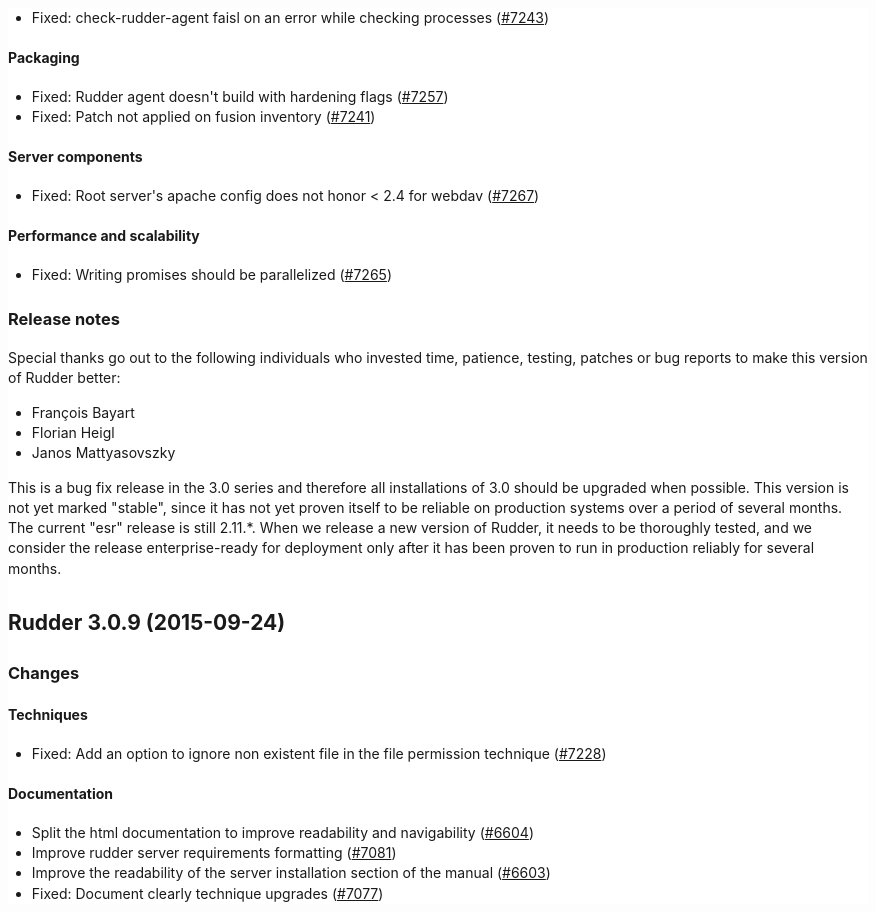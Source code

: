   - Fixed: check-rudder-agent faisl on an error while checking processes
    ([\#7243](http://www.rudder-project.org/redmine/issues/7243))

#### Packaging

  - Fixed: Rudder agent doesn't build with hardening flags
    ([\#7257](http://www.rudder-project.org/redmine/issues/7257))
  - Fixed: Patch not applied on fusion inventory
    ([\#7241](http://www.rudder-project.org/redmine/issues/7241))

#### Server components

  - Fixed: Root server's apache config does not honor \< 2.4 for webdav
    ([\#7267](http://www.rudder-project.org/redmine/issues/7267))

#### Performance and scalability

  - Fixed: Writing promises should be parallelized
    ([\#7265](http://www.rudder-project.org/redmine/issues/7265))

### Release notes

Special thanks go out to the following individuals who invested time,
patience, testing, patches or bug reports to make this version of Rudder
better:

  - François Bayart
  - Florian Heigl
  - Janos Mattyasovszky

This is a bug fix release in the 3.0 series and therefore all
installations of 3.0 should be upgraded when possible. This version is
not yet marked "stable", since it has not yet proven itself to be
reliable on production systems over a period of several months. The
current "esr" release is still 2.11.\*. When we release a new version of
Rudder, it needs to be thoroughly tested, and we consider the release
enterprise-ready for deployment only after it has been proven to run in
production reliably for several months.

## Rudder 3.0.9 (2015-09-24)

### Changes

#### Techniques

  - Fixed: Add an option to ignore non existent file in the file
    permission technique
    ([\#7228](http://www.rudder-project.org/redmine/issues/7228))

#### Documentation

  - Split the html documentation to improve readability and navigability
    ([\#6604](http://www.rudder-project.org/redmine/issues/6604))
  - Improve rudder server requirements formatting
    ([\#7081](http://www.rudder-project.org/redmine/issues/7081))
  - Improve the readability of the server installation section of the
    manual
    ([\#6603](http://www.rudder-project.org/redmine/issues/6603))
  - Fixed: Document clearly technique upgrades
    ([\#7077](http://www.rudder-project.org/redmine/issues/7077))

